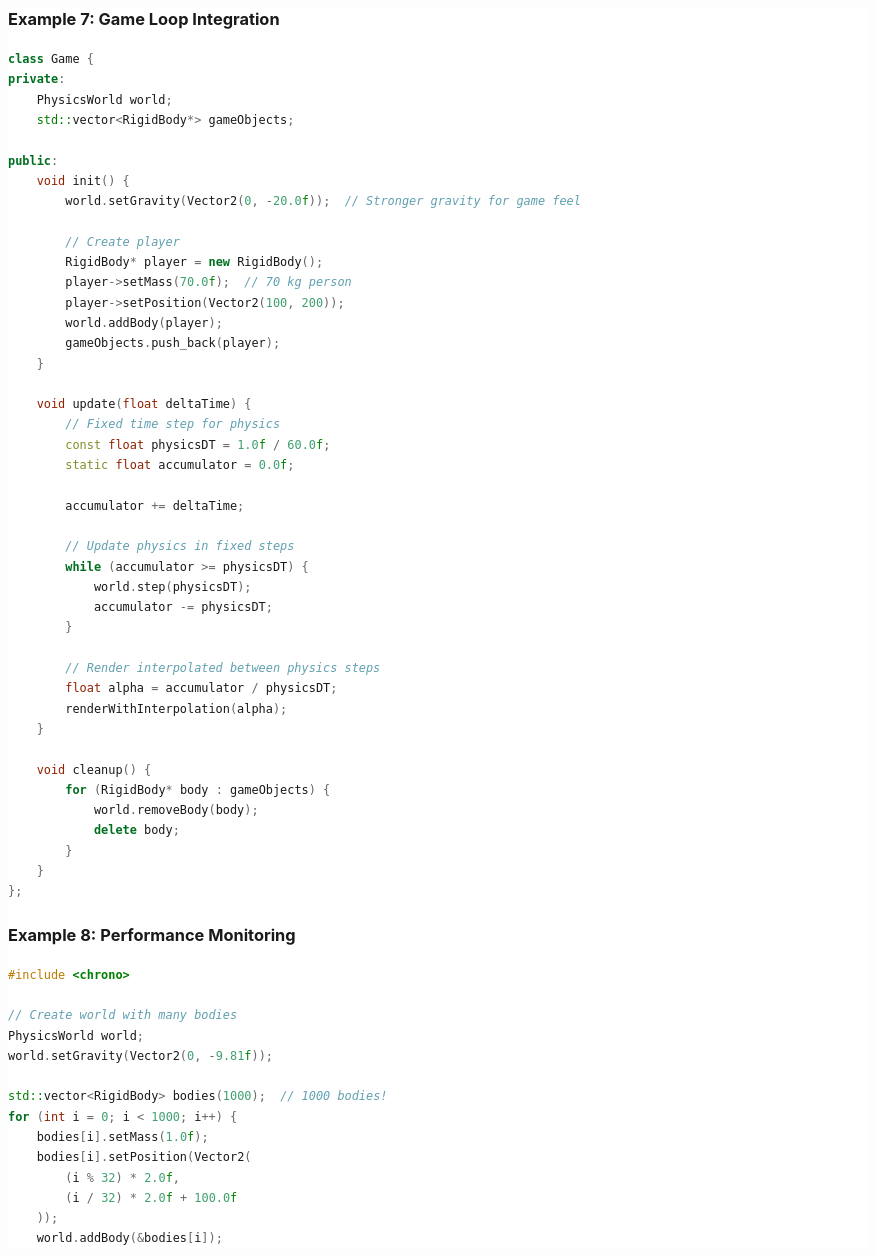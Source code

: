 ### Example 7: Game Loop Integration

```cpp
class Game {
private:
    PhysicsWorld world;
    std::vector<RigidBody*> gameObjects;

public:
    void init() {
        world.setGravity(Vector2(0, -20.0f));  // Stronger gravity for game feel

        // Create player
        RigidBody* player = new RigidBody();
        player->setMass(70.0f);  // 70 kg person
        player->setPosition(Vector2(100, 200));
        world.addBody(player);
        gameObjects.push_back(player);
    }

    void update(float deltaTime) {
        // Fixed time step for physics
        const float physicsDT = 1.0f / 60.0f;
        static float accumulator = 0.0f;

        accumulator += deltaTime;

        // Update physics in fixed steps
        while (accumulator >= physicsDT) {
            world.step(physicsDT);
            accumulator -= physicsDT;
        }

        // Render interpolated between physics steps
        float alpha = accumulator / physicsDT;
        renderWithInterpolation(alpha);
    }

    void cleanup() {
        for (RigidBody* body : gameObjects) {
            world.removeBody(body);
            delete body;
        }
    }
};
```

### Example 8: Performance Monitoring

```cpp
#include <chrono>

// Create world with many bodies
PhysicsWorld world;
world.setGravity(Vector2(0, -9.81f));

std::vector<RigidBody> bodies(1000);  // 1000 bodies!
for (int i = 0; i < 1000; i++) {
    bodies[i].setMass(1.0f);
    bodies[i].setPosition(Vector2(
        (i % 32) * 2.0f,
        (i / 32) * 2.0f + 100.0f
    ));
    world.addBody(&bodies[i]);
```